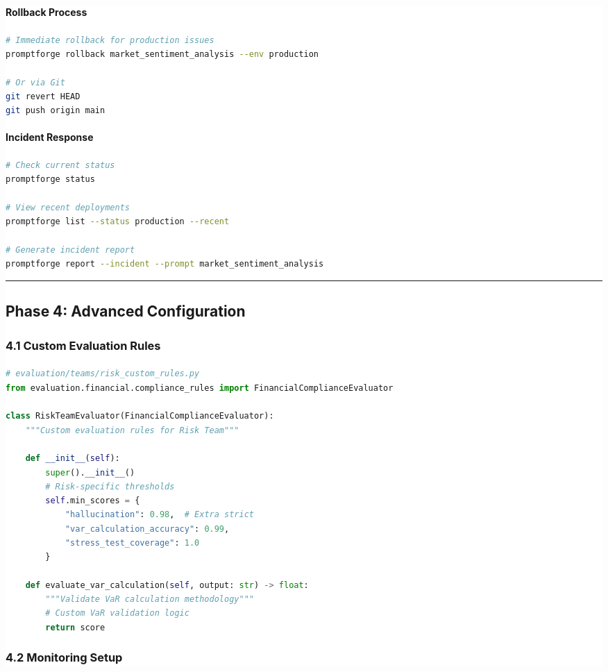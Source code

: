 #### Rollback Process
```bash
# Immediate rollback for production issues
promptforge rollback market_sentiment_analysis --env production

# Or via Git
git revert HEAD
git push origin main
```

#### Incident Response
```bash
# Check current status
promptforge status

# View recent deployments
promptforge list --status production --recent

# Generate incident report
promptforge report --incident --prompt market_sentiment_analysis
```

---

## Phase 4: Advanced Configuration

### 4.1 Custom Evaluation Rules

```python
# evaluation/teams/risk_custom_rules.py
from evaluation.financial.compliance_rules import FinancialComplianceEvaluator

class RiskTeamEvaluator(FinancialComplianceEvaluator):
    """Custom evaluation rules for Risk Team"""
    
    def __init__(self):
        super().__init__()
        # Risk-specific thresholds
        self.min_scores = {
            "hallucination": 0.98,  # Extra strict
            "var_calculation_accuracy": 0.99,
            "stress_test_coverage": 1.0
        }
    
    def evaluate_var_calculation(self, output: str) -> float:
        """Validate VaR calculation methodology"""
        # Custom VaR validation logic
        return score
```

### 4.2 Monitoring Setup
